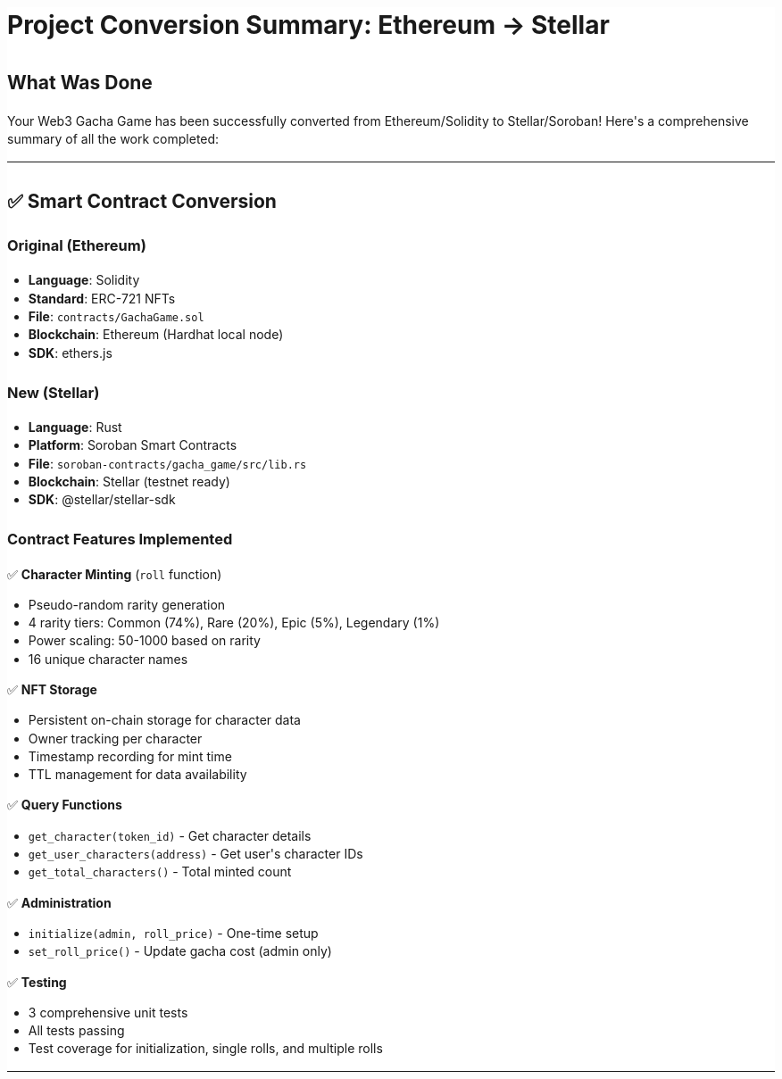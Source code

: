 # Project Conversion Summary: Ethereum → Stellar

## What Was Done

Your Web3 Gacha Game has been successfully converted from Ethereum/Solidity to Stellar/Soroban! Here's a comprehensive summary of all the work completed:

---

## ✅ Smart Contract Conversion

### Original (Ethereum)
- **Language**: Solidity
- **Standard**: ERC-721 NFTs
- **File**: `contracts/GachaGame.sol`
- **Blockchain**: Ethereum (Hardhat local node)
- **SDK**: ethers.js

### New (Stellar)
- **Language**: Rust
- **Platform**: Soroban Smart Contracts
- **File**: `soroban-contracts/gacha_game/src/lib.rs`
- **Blockchain**: Stellar (testnet ready)
- **SDK**: @stellar/stellar-sdk

### Contract Features Implemented

✅ **Character Minting** (`roll` function)
- Pseudo-random rarity generation
- 4 rarity tiers: Common (74%), Rare (20%), Epic (5%), Legendary (1%)
- Power scaling: 50-1000 based on rarity
- 16 unique character names

✅ **NFT Storage**
- Persistent on-chain storage for character data
- Owner tracking per character
- Timestamp recording for mint time
- TTL management for data availability

✅ **Query Functions**
- `get_character(token_id)` - Get character details
- `get_user_characters(address)` - Get user's character IDs
- `get_total_characters()` - Total minted count

✅ **Administration**
- `initialize(admin, roll_price)` - One-time setup
- `set_roll_price()` - Update gacha cost (admin only)

✅ **Testing**
- 3 comprehensive unit tests
- All tests passing
- Test coverage for initialization, single rolls, and multiple rolls

---